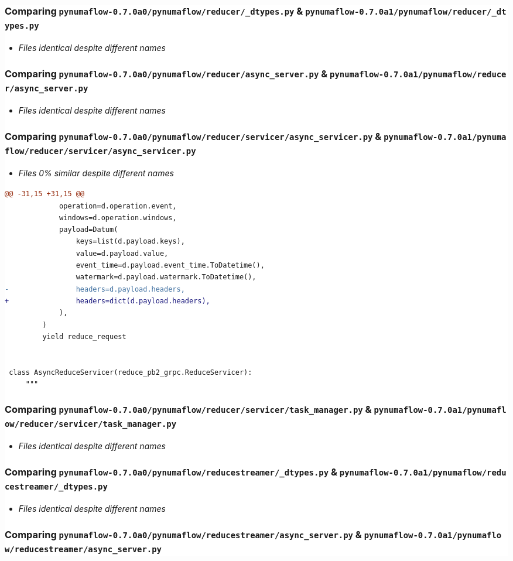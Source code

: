 ### Comparing `pynumaflow-0.7.0a0/pynumaflow/reducer/_dtypes.py` & `pynumaflow-0.7.0a1/pynumaflow/reducer/_dtypes.py`

 * *Files identical despite different names*

### Comparing `pynumaflow-0.7.0a0/pynumaflow/reducer/async_server.py` & `pynumaflow-0.7.0a1/pynumaflow/reducer/async_server.py`

 * *Files identical despite different names*

### Comparing `pynumaflow-0.7.0a0/pynumaflow/reducer/servicer/async_servicer.py` & `pynumaflow-0.7.0a1/pynumaflow/reducer/servicer/async_servicer.py`

 * *Files 0% similar despite different names*

```diff
@@ -31,15 +31,15 @@
             operation=d.operation.event,
             windows=d.operation.windows,
             payload=Datum(
                 keys=list(d.payload.keys),
                 value=d.payload.value,
                 event_time=d.payload.event_time.ToDatetime(),
                 watermark=d.payload.watermark.ToDatetime(),
-                headers=d.payload.headers,
+                headers=dict(d.payload.headers),
             ),
         )
         yield reduce_request
 
 
 class AsyncReduceServicer(reduce_pb2_grpc.ReduceServicer):
     """
```

### Comparing `pynumaflow-0.7.0a0/pynumaflow/reducer/servicer/task_manager.py` & `pynumaflow-0.7.0a1/pynumaflow/reducer/servicer/task_manager.py`

 * *Files identical despite different names*

### Comparing `pynumaflow-0.7.0a0/pynumaflow/reducestreamer/_dtypes.py` & `pynumaflow-0.7.0a1/pynumaflow/reducestreamer/_dtypes.py`

 * *Files identical despite different names*

### Comparing `pynumaflow-0.7.0a0/pynumaflow/reducestreamer/async_server.py` & `pynumaflow-0.7.0a1/pynumaflow/reducestreamer/async_server.py`
